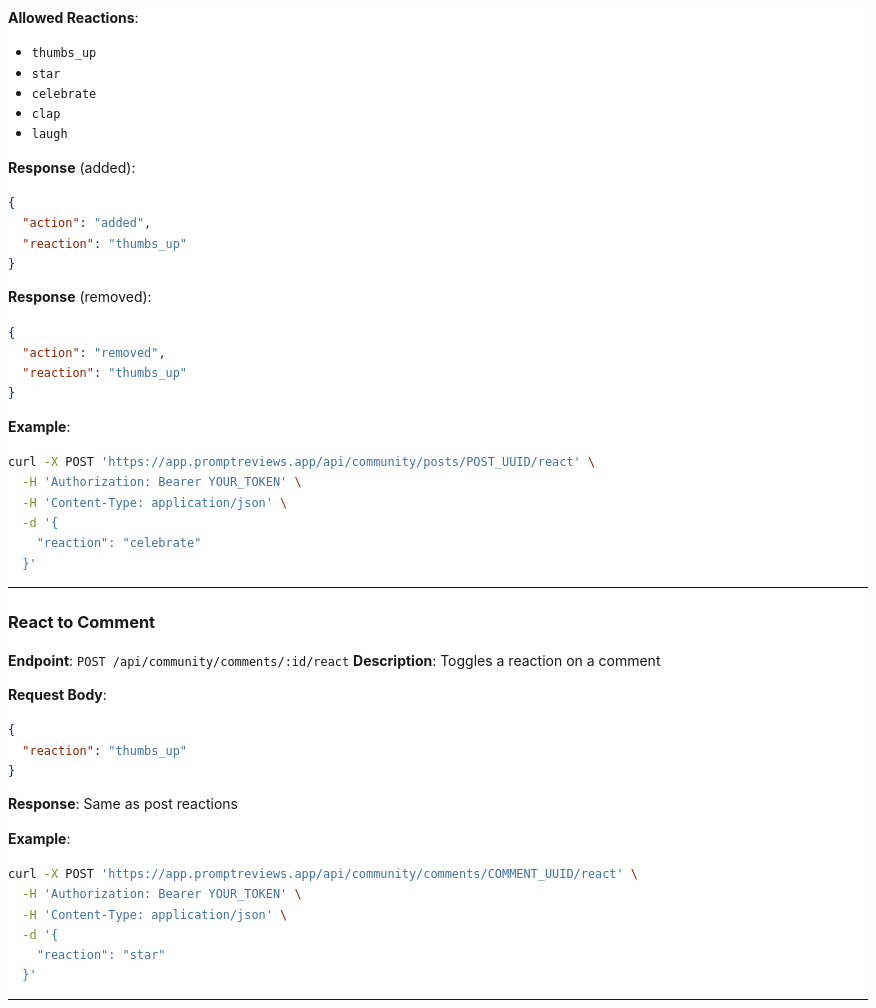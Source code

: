 **Allowed Reactions**:
- `thumbs_up`
- `star`
- `celebrate`
- `clap`
- `laugh`

**Response** (added):
```json
{
  "action": "added",
  "reaction": "thumbs_up"
}
```

**Response** (removed):
```json
{
  "action": "removed",
  "reaction": "thumbs_up"
}
```

**Example**:
```bash
curl -X POST 'https://app.promptreviews.app/api/community/posts/POST_UUID/react' \
  -H 'Authorization: Bearer YOUR_TOKEN' \
  -H 'Content-Type: application/json' \
  -d '{
    "reaction": "celebrate"
  }'
```

---

### React to Comment

**Endpoint**: `POST /api/community/comments/:id/react`
**Description**: Toggles a reaction on a comment

**Request Body**:
```json
{
  "reaction": "thumbs_up"
}
```

**Response**: Same as post reactions

**Example**:
```bash
curl -X POST 'https://app.promptreviews.app/api/community/comments/COMMENT_UUID/react' \
  -H 'Authorization: Bearer YOUR_TOKEN' \
  -H 'Content-Type: application/json' \
  -d '{
    "reaction": "star"
  }'
```

---